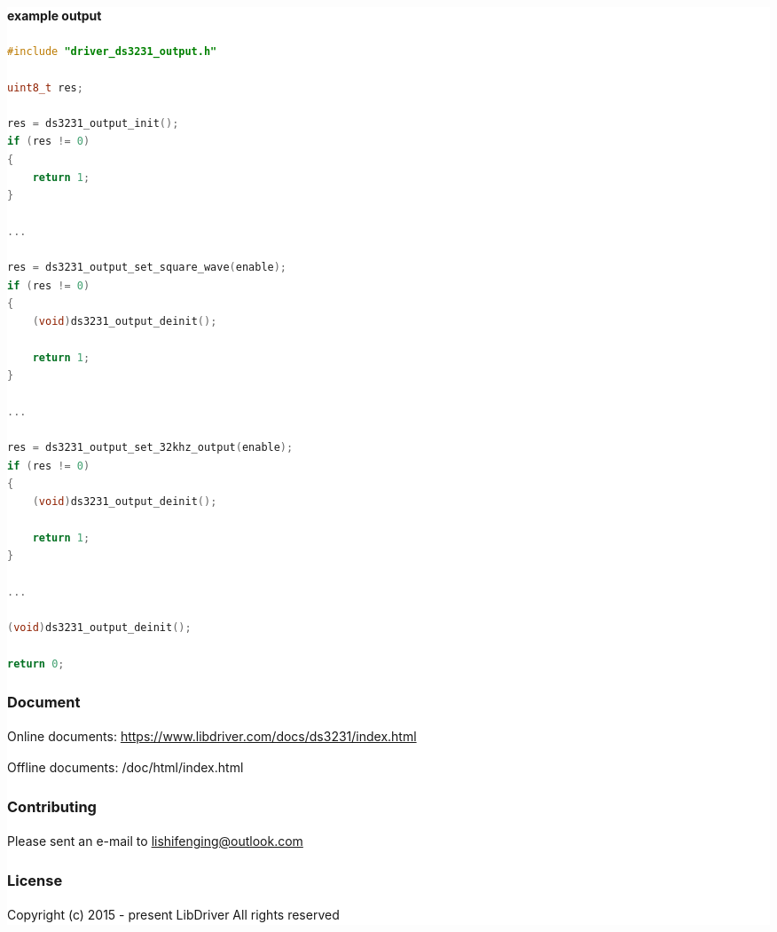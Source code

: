 #### example output

```C
#include "driver_ds3231_output.h"

uint8_t res;

res = ds3231_output_init();
if (res != 0)
{
    return 1;
}

...

res = ds3231_output_set_square_wave(enable);
if (res != 0)
{
    (void)ds3231_output_deinit();

    return 1;
}

...

res = ds3231_output_set_32khz_output(enable);
if (res != 0)
{
    (void)ds3231_output_deinit();

    return 1;
}

...

(void)ds3231_output_deinit();

return 0;
```

### Document

Online documents: https://www.libdriver.com/docs/ds3231/index.html

Offline documents: /doc/html/index.html

### Contributing

Please sent an e-mail to lishifenging@outlook.com

### License

Copyright (c) 2015 - present LibDriver All rights reserved

